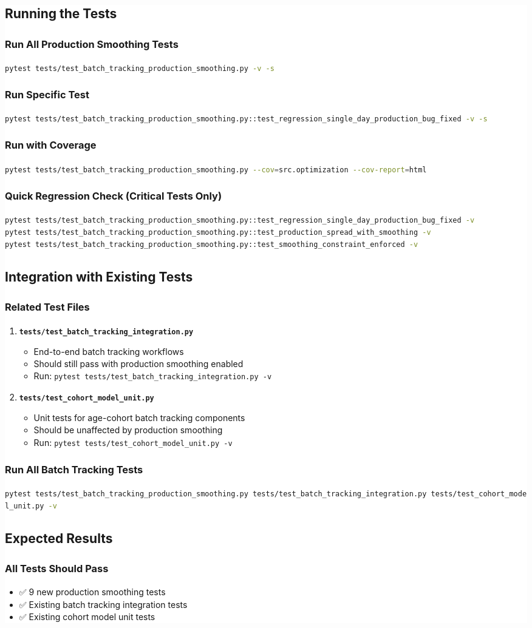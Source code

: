 ## Running the Tests

### Run All Production Smoothing Tests
```bash
pytest tests/test_batch_tracking_production_smoothing.py -v -s
```

### Run Specific Test
```bash
pytest tests/test_batch_tracking_production_smoothing.py::test_regression_single_day_production_bug_fixed -v -s
```

### Run with Coverage
```bash
pytest tests/test_batch_tracking_production_smoothing.py --cov=src.optimization --cov-report=html
```

### Quick Regression Check (Critical Tests Only)
```bash
pytest tests/test_batch_tracking_production_smoothing.py::test_regression_single_day_production_bug_fixed -v
pytest tests/test_batch_tracking_production_smoothing.py::test_production_spread_with_smoothing -v
pytest tests/test_batch_tracking_production_smoothing.py::test_smoothing_constraint_enforced -v
```

## Integration with Existing Tests

### Related Test Files

1. **`tests/test_batch_tracking_integration.py`**
   - End-to-end batch tracking workflows
   - Should still pass with production smoothing enabled
   - Run: `pytest tests/test_batch_tracking_integration.py -v`

2. **`tests/test_cohort_model_unit.py`**
   - Unit tests for age-cohort batch tracking components
   - Should be unaffected by production smoothing
   - Run: `pytest tests/test_cohort_model_unit.py -v`

### Run All Batch Tracking Tests
```bash
pytest tests/test_batch_tracking_production_smoothing.py tests/test_batch_tracking_integration.py tests/test_cohort_model_unit.py -v
```

## Expected Results

### All Tests Should Pass
- ✅ 9 new production smoothing tests
- ✅ Existing batch tracking integration tests
- ✅ Existing cohort model unit tests
